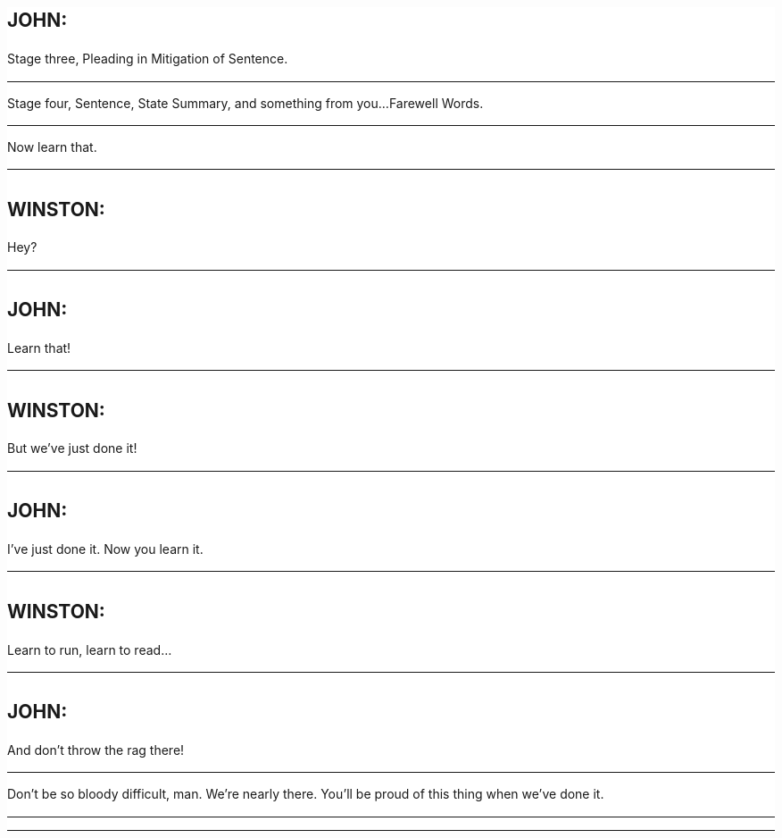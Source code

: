 
## JOHN:
Stage three, Pleading in Mitigation of Sentence.

---

Stage four, Sentence, State Summary, and something from you…Farewell Words. 

---

Now learn that.

---

## WINSTON:
Hey?

---

## JOHN:
Learn that!

---

## WINSTON:
But we’ve just done it!

---

## JOHN:
I’ve just done it.  Now you learn it.

---

## WINSTON:
Learn to run, learn to read…

---

## JOHN:
And don’t throw the rag there!

---

Don’t be so bloody difficult, man. We’re nearly there. You’ll be proud of this thing when we’ve done it.

---

---
